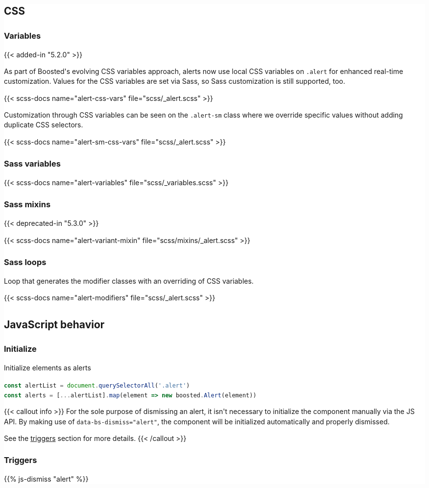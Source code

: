 ## CSS

### Variables

{{< added-in "5.2.0" >}}

As part of Boosted's evolving CSS variables approach, alerts now use local CSS variables on `.alert` for enhanced real-time customization. Values for the CSS variables are set via Sass, so Sass customization is still supported, too.

{{< scss-docs name="alert-css-vars" file="scss/_alert.scss" >}}

Customization through CSS variables can be seen on the `.alert-sm` class where we override specific values without adding duplicate CSS selectors.

{{< scss-docs name="alert-sm-css-vars" file="scss/_alert.scss" >}}

### Sass variables

{{< scss-docs name="alert-variables" file="scss/_variables.scss" >}}

### Sass mixins

{{< deprecated-in "5.3.0" >}}

{{< scss-docs name="alert-variant-mixin" file="scss/mixins/_alert.scss" >}}

### Sass loops

Loop that generates the modifier classes with an overriding of CSS variables.

{{< scss-docs name="alert-modifiers" file="scss/_alert.scss" >}}

## JavaScript behavior

### Initialize

Initialize elements as alerts

```js
const alertList = document.querySelectorAll('.alert')
const alerts = [...alertList].map(element => new boosted.Alert(element))
```

{{< callout info >}}
For the sole purpose of dismissing an alert, it isn't necessary to initialize the component manually via the JS API. By making use of `data-bs-dismiss="alert"`, the component will be initialized automatically and properly dismissed.

See the [triggers](#triggers) section for more details.
{{< /callout >}}

### Triggers

{{% js-dismiss "alert" %}}
